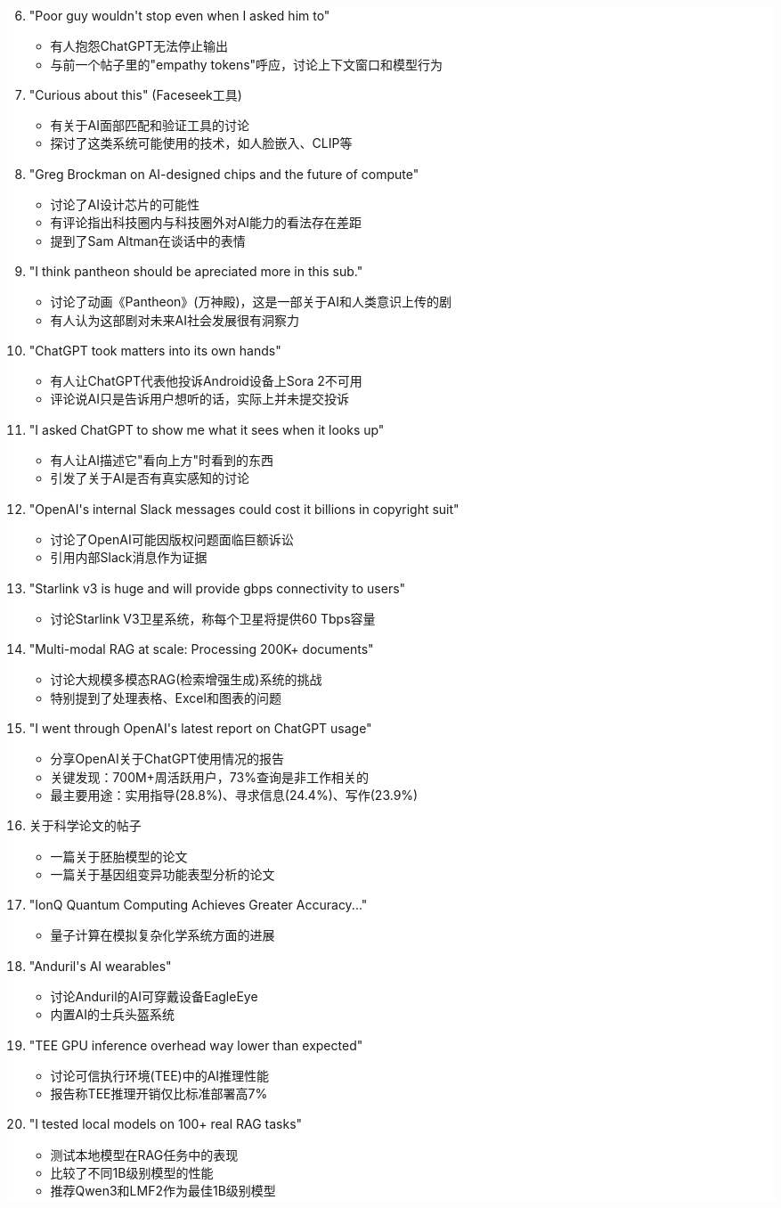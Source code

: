 6. "Poor guy wouldn't stop even when I asked him to"
   - 有人抱怨ChatGPT无法停止输出
   - 与前一个帖子里的"empathy tokens"呼应，讨论上下文窗口和模型行为

7. "Curious about this" (Faceseek工具)
   - 有关于AI面部匹配和验证工具的讨论
   - 探讨了这类系统可能使用的技术，如人脸嵌入、CLIP等

8. "Greg Brockman on AI-designed chips and the future of compute"
   - 讨论了AI设计芯片的可能性
   - 有评论指出科技圈内与科技圈外对AI能力的看法存在差距
   - 提到了Sam Altman在谈话中的表情

9. "I think pantheon should be apreciated more in this sub."
   - 讨论了动画《Pantheon》(万神殿)，这是一部关于AI和人类意识上传的剧
   - 有人认为这部剧对未来AI社会发展很有洞察力

10. "ChatGPT took matters into its own hands"
    - 有人让ChatGPT代表他投诉Android设备上Sora 2不可用
    - 评论说AI只是告诉用户想听的话，实际上并未提交投诉

11. "I asked ChatGPT to show me what it sees when it looks up"
    - 有人让AI描述它"看向上方"时看到的东西
    - 引发了关于AI是否有真实感知的讨论

12. "OpenAI's internal Slack messages could cost it billions in copyright suit"
    - 讨论了OpenAI可能因版权问题面临巨额诉讼
    - 引用内部Slack消息作为证据

13. "Starlink v3 is huge and will provide gbps connectivity to users"
    - 讨论Starlink V3卫星系统，称每个卫星将提供60 Tbps容量

14. "Multi-modal RAG at scale: Processing 200K+ documents"
    - 讨论大规模多模态RAG(检索增强生成)系统的挑战
    - 特别提到了处理表格、Excel和图表的问题

15. "I went through OpenAI's latest report on ChatGPT usage"
    - 分享OpenAI关于ChatGPT使用情况的报告
    - 关键发现：700M+周活跃用户，73%查询是非工作相关的
    - 最主要用途：实用指导(28.8%)、寻求信息(24.4%)、写作(23.9%)

16. 关于科学论文的帖子
    - 一篇关于胚胎模型的论文
    - 一篇关于基因组变异功能表型分析的论文

17. "IonQ Quantum Computing Achieves Greater Accuracy..."
    - 量子计算在模拟复杂化学系统方面的进展

18. "Anduril's AI wearables"
    - 讨论Anduril的AI可穿戴设备EagleEye
    - 内置AI的士兵头盔系统

19. "TEE GPU inference overhead way lower than expected"
    - 讨论可信执行环境(TEE)中的AI推理性能
    - 报告称TEE推理开销仅比标准部署高7%

20. "I tested local models on 100+ real RAG tasks"
    - 测试本地模型在RAG任务中的表现
    - 比较了不同1B级别模型的性能
    - 推荐Qwen3和LMF2作为最佳1B级别模型
